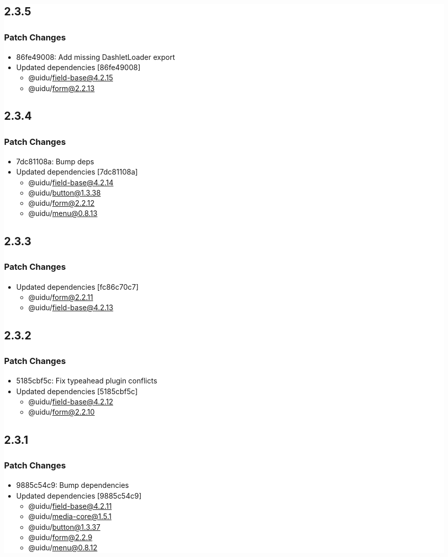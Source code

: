 ## 2.3.5

### Patch Changes

- 86fe49008: Add missing DashletLoader export
- Updated dependencies [86fe49008]
  - @uidu/field-base@4.2.15
  - @uidu/form@2.2.13

## 2.3.4

### Patch Changes

- 7dc81108a: Bump deps
- Updated dependencies [7dc81108a]
  - @uidu/field-base@4.2.14
  - @uidu/button@1.3.38
  - @uidu/form@2.2.12
  - @uidu/menu@0.8.13

## 2.3.3

### Patch Changes

- Updated dependencies [fc86c70c7]
  - @uidu/form@2.2.11
  - @uidu/field-base@4.2.13

## 2.3.2

### Patch Changes

- 5185cbf5c: Fix typeahead plugin conflicts
- Updated dependencies [5185cbf5c]
  - @uidu/field-base@4.2.12
  - @uidu/form@2.2.10

## 2.3.1

### Patch Changes

- 9885c54c9: Bump dependencies
- Updated dependencies [9885c54c9]
  - @uidu/field-base@4.2.11
  - @uidu/media-core@1.5.1
  - @uidu/button@1.3.37
  - @uidu/form@2.2.9
  - @uidu/menu@0.8.12
